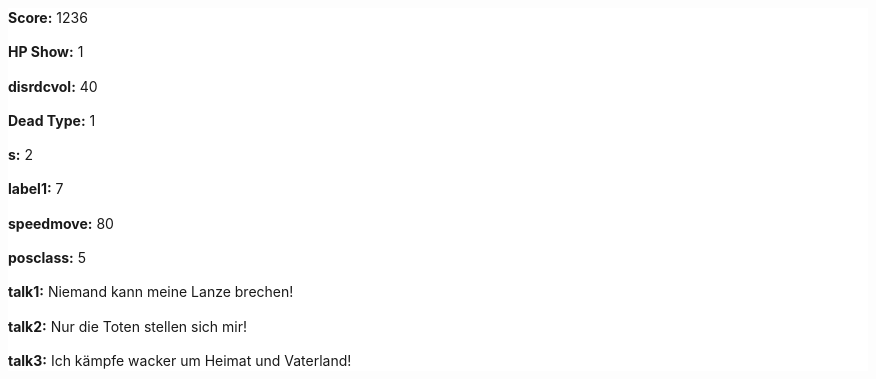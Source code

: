  **Score:** 1236

 **HP Show:** 1

 **disrdcvol:** 40

 **Dead Type:** 1

 **s:** 2

 **label1:** 7

 **speedmove:** 80

 **posclass:** 5

 **talk1:** Niemand kann meine Lanze brechen!

 **talk2:** Nur die Toten stellen sich mir!

 **talk3:** Ich kämpfe wacker um Heimat und Vaterland!

